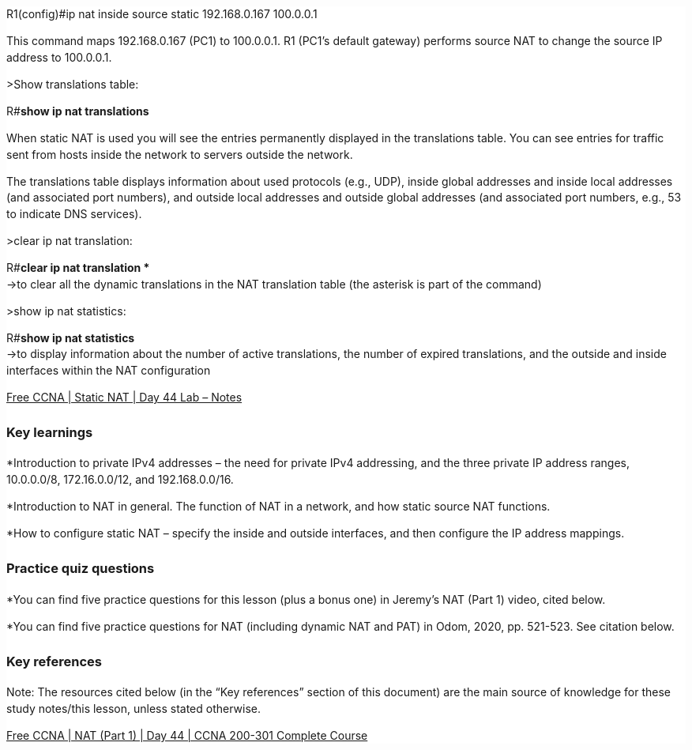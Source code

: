 R1(config)#ip nat inside source static 192.168.0.167 100.0.0.1

This command maps 192.168.0.167 (PC1) to 100.0.0.1. R1 (PC1’s default gateway) performs source NAT to change the source IP address to 100.0.0.1.

\>Show translations table:

R#**show ip nat translations**

When static NAT is used you will see the entries permanently displayed in the translations table. You can see entries for traffic sent from hosts inside the network to servers outside the network.

The translations table displays information about used protocols (e.g., UDP), inside global addresses and inside local addresses (and associated port numbers), and outside local addresses and outside global addresses (and associated port numbers, e.g., 53 to indicate DNS services).

\>clear ip nat translation:

R#**clear ip nat translation \***\
→to clear all the dynamic translations in the NAT translation table (the asterisk is part of the command)

\>show ip nat statistics:

R#**show ip nat statistics**\
→to display information about the number of active translations, the number of expired translations, and the outside and inside interfaces within the NAT configuration

[Free CCNA | Static NAT | Day 44 Lab – Notes](https://docs.google.com/document/d/e/2PACX-1vTpZTH2_RAy_A0nOJrEUbMJZdTHkcD2vVrPZk-SzJRccqGmdt7YB14gKBPjnSLyBKYYVkZgstJ3Ap-D/pub)

### Key learnings&#x20;

\*Introduction to private IPv4 addresses – the need for private IPv4 addressing, and the three private IP address ranges, 10.0.0.0/8, 172.16.0.0/12, and 192.168.0.0/16. &#x20;

\*Introduction to NAT in general. The function of NAT in a network, and how static source NAT functions.

\*How to configure static NAT – specify the inside and outside interfaces, and then configure the IP address mappings.&#x20;

### Practice quiz questions

\*You can find five practice questions for this lesson (plus a bonus one) in Jeremy’s NAT (Part 1) video, cited below.

\*You can find five practice questions for NAT (including dynamic NAT and PAT) in Odom, 2020, pp. 521-523. See citation below.

### Key references

Note: The resources cited below (in the “Key references” section of this document) are the main source of knowledge for these study notes/this lesson, unless stated otherwise.

[Free CCNA | NAT (Part 1) | Day 44 | CCNA 200-301 Complete Course](https://www.youtube.com/watch?v=2TZCfTgopeg\&list=PLxbwE86jKRgMpuZuLBivzlM8s2Dk5lXBQ\&index=85)
